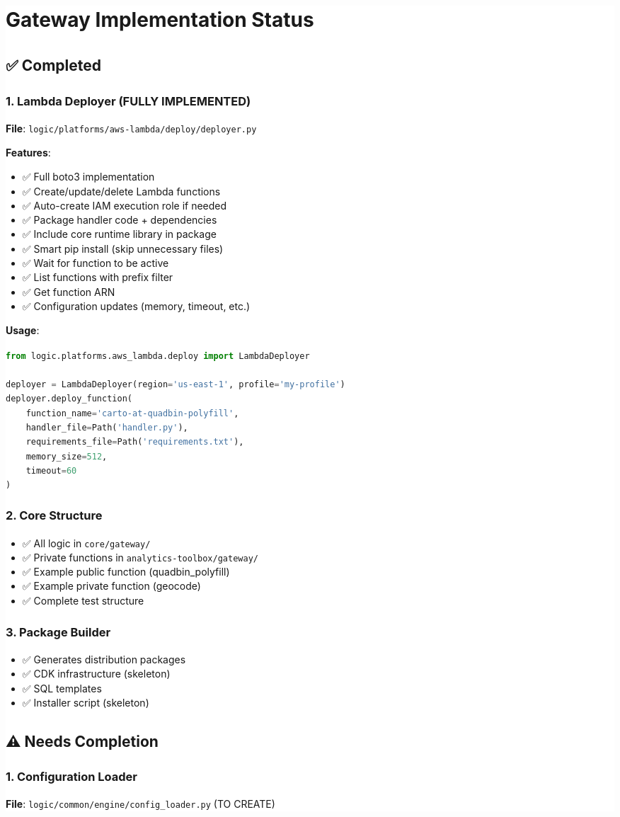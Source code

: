 # Gateway Implementation Status

## ✅ Completed

### 1. Lambda Deployer (FULLY IMPLEMENTED)
**File**: `logic/platforms/aws-lambda/deploy/deployer.py`

**Features**:
- ✅ Full boto3 implementation
- ✅ Create/update/delete Lambda functions
- ✅ Auto-create IAM execution role if needed
- ✅ Package handler code + dependencies
- ✅ Include core runtime library in package
- ✅ Smart pip install (skip unnecessary files)
- ✅ Wait for function to be active
- ✅ List functions with prefix filter
- ✅ Get function ARN
- ✅ Configuration updates (memory, timeout, etc.)

**Usage**:
```python
from logic.platforms.aws_lambda.deploy import LambdaDeployer

deployer = LambdaDeployer(region='us-east-1', profile='my-profile')
deployer.deploy_function(
    function_name='carto-at-quadbin-polyfill',
    handler_file=Path('handler.py'),
    requirements_file=Path('requirements.txt'),
    memory_size=512,
    timeout=60
)
```

### 2. Core Structure
- ✅ All logic in `core/gateway/`
- ✅ Private functions in `analytics-toolbox/gateway/`
- ✅ Example public function (quadbin_polyfill)
- ✅ Example private function (geocode)
- ✅ Complete test structure

### 3. Package Builder
- ✅ Generates distribution packages
- ✅ CDK infrastructure (skeleton)
- ✅ SQL templates
- ✅ Installer script (skeleton)

## ⚠️ Needs Completion

### 1. Configuration Loader
**File**: `logic/common/engine/config_loader.py` (TO CREATE)
